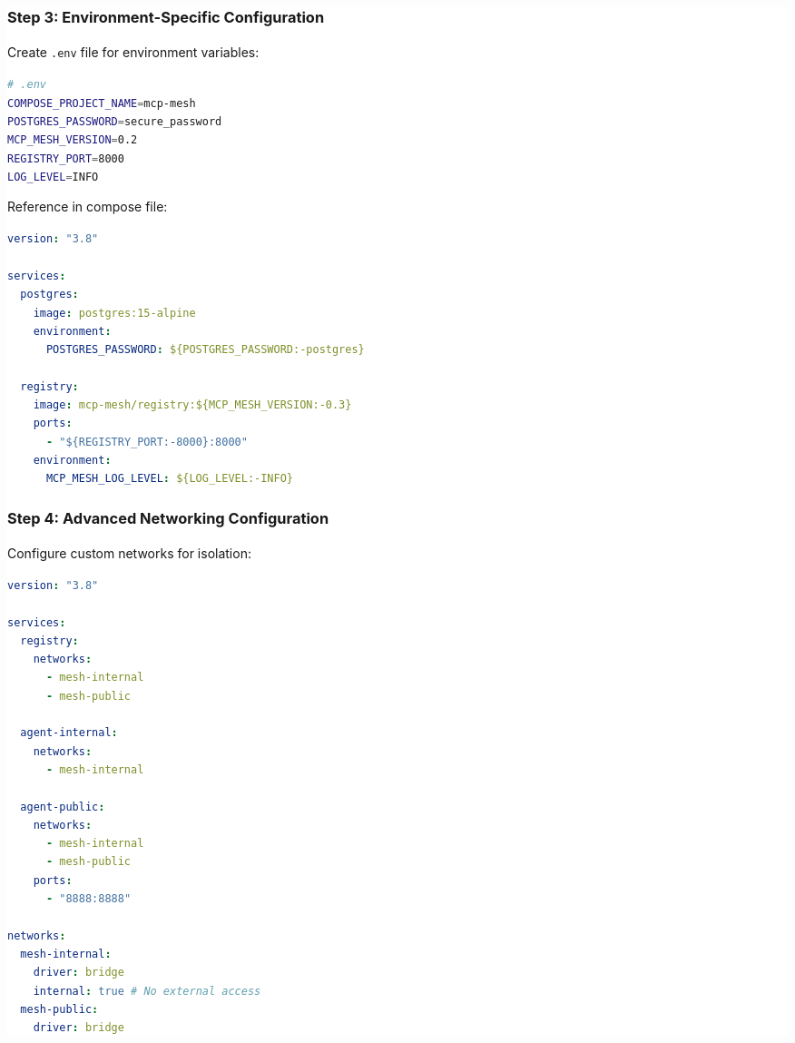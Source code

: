 ### Step 3: Environment-Specific Configuration

Create `.env` file for environment variables:

```bash
# .env
COMPOSE_PROJECT_NAME=mcp-mesh
POSTGRES_PASSWORD=secure_password
MCP_MESH_VERSION=0.2
REGISTRY_PORT=8000
LOG_LEVEL=INFO
```

Reference in compose file:

```yaml
version: "3.8"

services:
  postgres:
    image: postgres:15-alpine
    environment:
      POSTGRES_PASSWORD: ${POSTGRES_PASSWORD:-postgres}

  registry:
    image: mcp-mesh/registry:${MCP_MESH_VERSION:-0.3}
    ports:
      - "${REGISTRY_PORT:-8000}:8000"
    environment:
      MCP_MESH_LOG_LEVEL: ${LOG_LEVEL:-INFO}
```

### Step 4: Advanced Networking Configuration

Configure custom networks for isolation:

```yaml
version: "3.8"

services:
  registry:
    networks:
      - mesh-internal
      - mesh-public

  agent-internal:
    networks:
      - mesh-internal

  agent-public:
    networks:
      - mesh-internal
      - mesh-public
    ports:
      - "8888:8888"

networks:
  mesh-internal:
    driver: bridge
    internal: true # No external access
  mesh-public:
    driver: bridge
```
